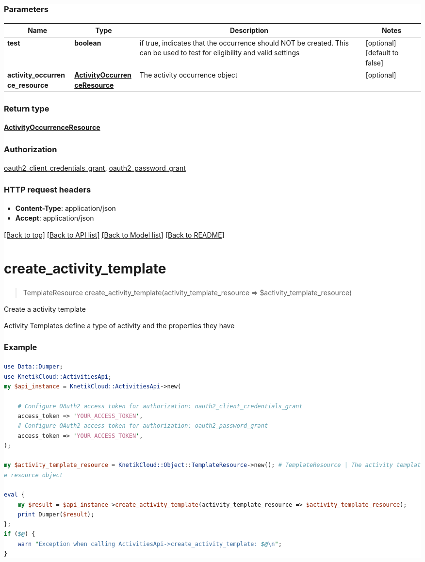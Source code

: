 ### Parameters

Name | Type | Description  | Notes
------------- | ------------- | ------------- | -------------
 **test** | **boolean**| if true, indicates that the occurrence should NOT be created. This can be used to test for eligibility and valid settings | [optional] [default to false]
 **activity_occurrence_resource** | [**ActivityOccurrenceResource**](ActivityOccurrenceResource.md)| The activity occurrence object | [optional] 

### Return type

[**ActivityOccurrenceResource**](ActivityOccurrenceResource.md)

### Authorization

[oauth2_client_credentials_grant](../README.md#oauth2_client_credentials_grant), [oauth2_password_grant](../README.md#oauth2_password_grant)

### HTTP request headers

 - **Content-Type**: application/json
 - **Accept**: application/json

[[Back to top]](#) [[Back to API list]](../README.md#documentation-for-api-endpoints) [[Back to Model list]](../README.md#documentation-for-models) [[Back to README]](../README.md)

# **create_activity_template**
> TemplateResource create_activity_template(activity_template_resource => $activity_template_resource)

Create a activity template

Activity Templates define a type of activity and the properties they have

### Example 
```perl
use Data::Dumper;
use KnetikCloud::ActivitiesApi;
my $api_instance = KnetikCloud::ActivitiesApi->new(

    # Configure OAuth2 access token for authorization: oauth2_client_credentials_grant
    access_token => 'YOUR_ACCESS_TOKEN',
    # Configure OAuth2 access token for authorization: oauth2_password_grant
    access_token => 'YOUR_ACCESS_TOKEN',
);

my $activity_template_resource = KnetikCloud::Object::TemplateResource->new(); # TemplateResource | The activity template resource object

eval { 
    my $result = $api_instance->create_activity_template(activity_template_resource => $activity_template_resource);
    print Dumper($result);
};
if ($@) {
    warn "Exception when calling ActivitiesApi->create_activity_template: $@\n";
}
```

